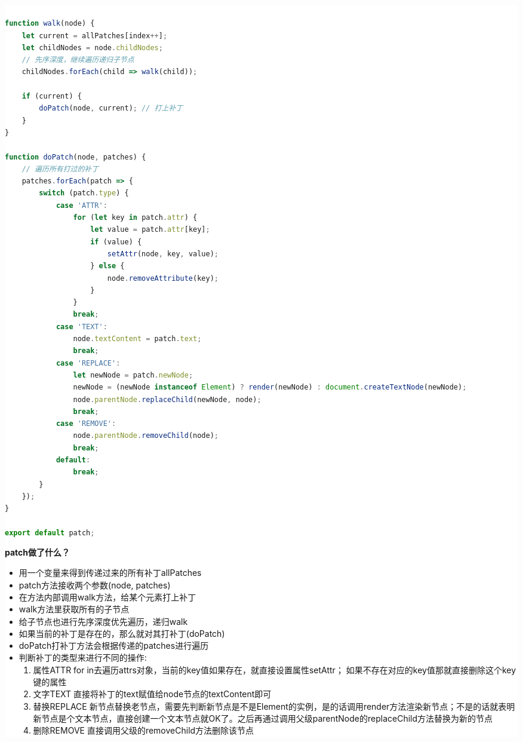 ```Javascript

function walk(node) {
    let current = allPatches[index++];
    let childNodes = node.childNodes;
    // 先序深度，继续遍历递归子节点
    childNodes.forEach(child => walk(child));

    if (current) {
        doPatch(node, current); // 打上补丁
    }
}

function doPatch(node, patches) {
    // 遍历所有打过的补丁
    patches.forEach(patch => {
        switch (patch.type) {
            case 'ATTR':
                for (let key in patch.attr) {
                    let value = patch.attr[key];
                    if (value) {
                        setAttr(node, key, value);
                    } else {
                        node.removeAttribute(key);
                    }
                }
                break;
            case 'TEXT':
                node.textContent = patch.text;
                break;
            case 'REPLACE':
                let newNode = patch.newNode;
                newNode = (newNode instanceof Element) ? render(newNode) : document.createTextNode(newNode);
                node.parentNode.replaceChild(newNode, node);
                break;
            case 'REMOVE':
                node.parentNode.removeChild(node);
                break;
            default:
                break;
        }
    });
}

export default patch;
```

**patch做了什么？**  
- 用一个变量来得到传递过来的所有补丁allPatches
- patch方法接收两个参数(node, patches)
- 在方法内部调用walk方法，给某个元素打上补丁
- walk方法里获取所有的子节点
- 给子节点也进行先序深度优先遍历，递归walk
- 如果当前的补丁是存在的，那么就对其打补丁(doPatch)
- doPatch打补丁方法会根据传递的patches进行遍历
- 判断补丁的类型来进行不同的操作:
  1. 属性ATTR for in去遍历attrs对象，当前的key值如果存在，就直接设置属性setAttr； 如果不存在对应的key值那就直接删除这个key键的属性
  2. 文字TEXT 直接将补丁的text赋值给node节点的textContent即可
  3. 替换REPLACE 新节点替换老节点，需要先判断新节点是不是Element的实例，是的话调用render方法渲染新节点；不是的话就表明新节点是个文本节点，直接创建一个文本节点就OK了。之后再通过调用父级parentNode的replaceChild方法替换为新的节点
  4. 删除REMOVE 直接调用父级的removeChild方法删除该节点
